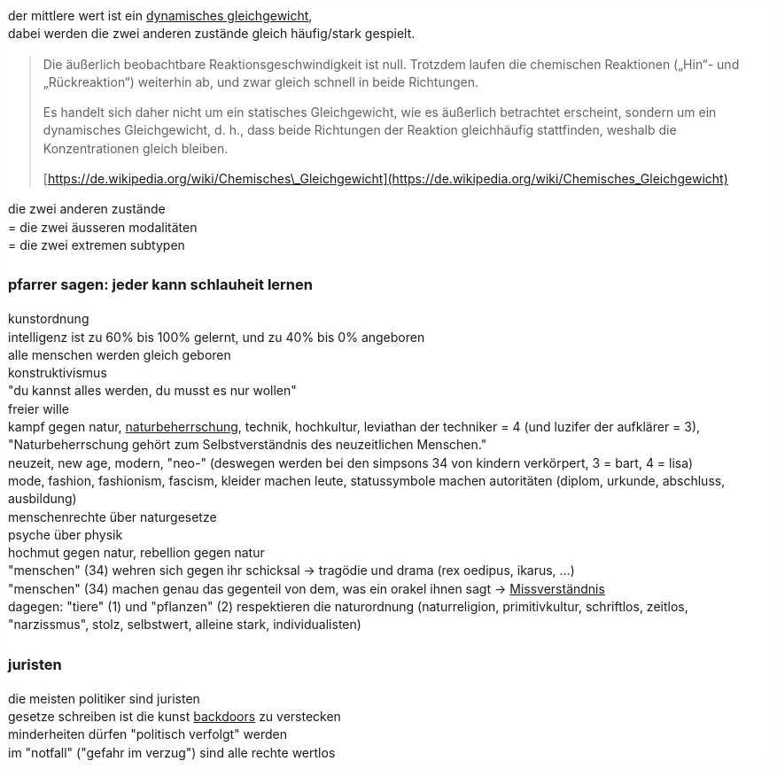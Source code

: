 der mittlere wert ist ein [dynamisches
gleichgewicht](https://de.wikipedia.org/wiki/Chemisches_Gleichgewicht),  
dabei werden die zwei anderen zustände gleich häufig/stark gespielt.

> Die äußerlich beobachtbare Reaktionsgeschwindigkeit ist null. Trotzdem
> laufen die chemischen Reaktionen („Hin“- und „Rückreaktion“) weiterhin
> ab, und zwar gleich schnell in beide Richtungen.
>
> Es handelt sich daher nicht um ein statisches Gleichgewicht, wie es
> äußerlich betrachtet erscheint, sondern um ein dynamisches
> Gleichgewicht, d. h., dass beide Richtungen der Reaktion gleichhäufig
> stattfinden, weshalb die Konzentrationen gleich bleiben.
>
> [https://de.wikipedia.org/wiki/Chemisches\_Gleichgewicht](https://de.wikipedia.org/wiki/Chemisches_Gleichgewicht)

die zwei anderen zustände  
= die zwei äusseren modalitäten  
= die zwei extremen subtypen

### pfarrer sagen: jeder kann schlauheit lernen

kunstordnung  
intelligenz ist zu 60% bis 100% gelernt, und zu 40% bis 0% angeboren  
alle menschen werden gleich geboren  
konstruktivismus  
"du kannst alles werden, du musst es nur wollen"  
freier wille  
kampf gegen natur,
[naturbeherrschung](https://de.wikipedia.org/wiki/Naturbeherrschung),
technik, hochkultur, leviathan der techniker = 4 (und luzifer der
aufklärer = 3), "Naturbeherrschung gehört zum Selbstverständnis des
neuzeitlichen Menschen."  
neuzeit, new age, modern, "neo-" (deswegen werden bei den simpsons 34
von kindern verkörpert, 3 = bart, 4 = lisa)  
mode, fashion, fashionism, fascism, kleider machen leute, statussymbole
machen autoritäten (diplom, urkunde, abschluss, ausbildung)  
menschenrechte über naturgesetze  
psyche über physik  
hochmut gegen natur, rebellion gegen natur  
"menschen" (34) wehren sich gegen ihr schicksal → tragödie und drama
(rex oedipus, ikarus, ...)  
"menschen" (34) machen genau das gegenteil von dem, was ein orakel ihnen
sagt →
[Missverständnis](https://de.wikipedia.org/wiki/Missverst%C3%A4ndnis)  
dagegen: "tiere" (1) und "pflanzen" (2) respektieren die naturordnung
(naturreligion, primitivkultur, schriftlos, zeitlos, "narzissmus",
stolz, selbstwert, alleine stark, individualisten)

### juristen

die meisten politiker sind juristen  
gesetze schreiben ist die kunst
[backdoors](https://de.wikipedia.org/wiki/Backdoor) zu verstecken  
minderheiten dürfen "politisch verfolgt" werden  
im "notfall" ("gefahr im verzug") sind alle rechte wertlos
